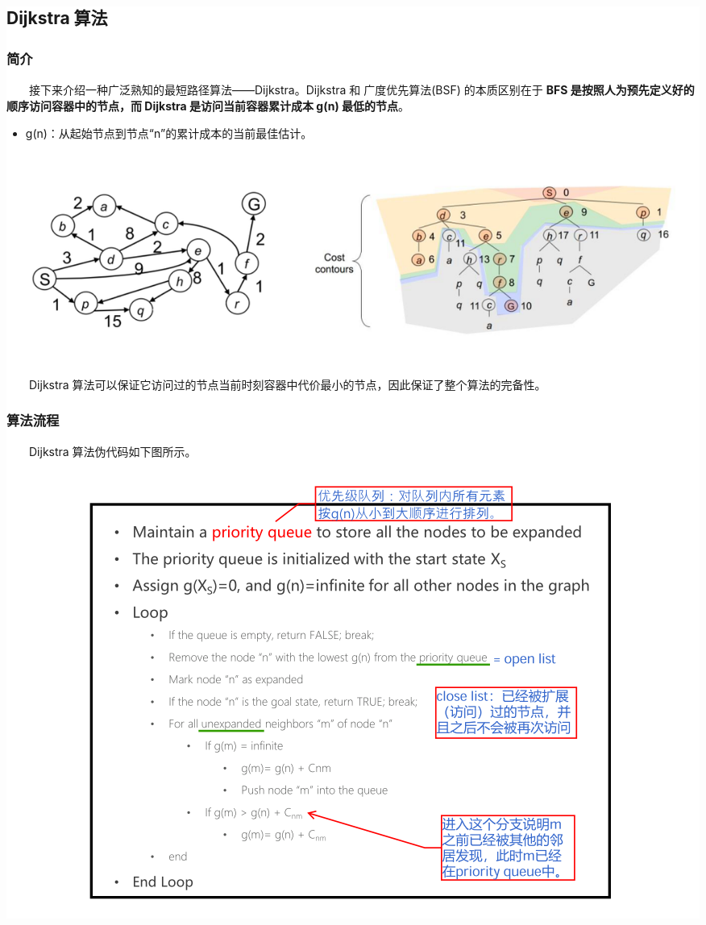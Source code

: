 
## Dijkstra 算法

### 简介
　　接下来介绍一种广泛熟知的最短路径算法——Dijkstra。Dijkstra 和 广度优先算法(BSF) 的本质区别在于 **BFS 是按照人为预先定义好的顺序访问容器中的节点，而 Dijkstra 是访问当前容器累计成本 g(n) 最低的节点**。
+ g(n)：从起始节点到节点“n”的累计成本的当前最佳估计。

<img src="/img/Dijkstra&Astar/DijkstraCost.png" > 

　　Dijkstra 算法可以保证它访问过的节点当前时刻容器中代价最小的节点，因此保证了整个算法的完备性。

### 算法流程

　　Dijkstra 算法伪代码如下图所示。

<div align=center>
	<img src="/img/Dijkstra&Astar/Dijkstraflow.png" >
</div>
